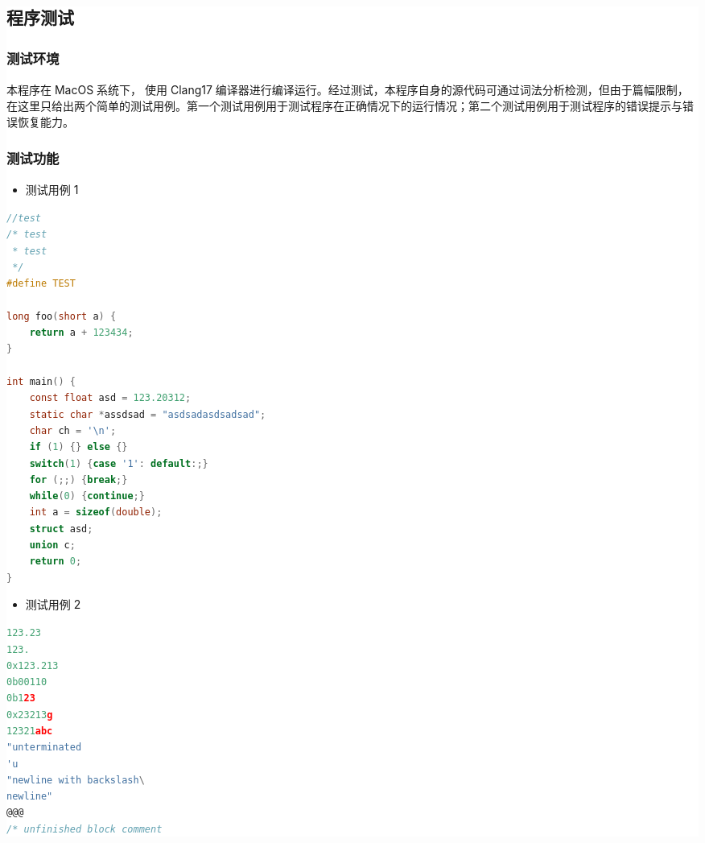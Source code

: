 <div STYLE="page-break-after: always;"></div>

## 程序测试

### 测试环境

本程序在 MacOS 系统下， 使用 Clang17 编译器进行编译运行。经过测试，本程序自身的源代码可通过词法分析检测，但由于篇幅限制，在这里只给出两个简单的测试用例。第一个测试用例用于测试程序在正确情况下的运行情况；第二个测试用例用于测试程序的错误提示与错误恢复能力。

### 测试功能

- 测试用例 1

```C
//test
/* test
 * test
 */
#define TEST

long foo(short a) {
	return a + 123434;
}

int main() {
	const float asd = 123.20312;
	static char *assdsad = "asdsadasdsadsad";
	char ch = '\n';
	if (1) {} else {}
	switch(1) {case '1': default:;}
	for (;;) {break;}
	while(0) {continue;}
	int a = sizeof(double);
	struct asd;
	union c;
	return 0;
}
```

- 测试用例 2

```C
123.23
123.
0x123.213
0b00110
0b123
0x23213g
12321abc
"unterminated
'u
"newline with backslash\
newline"
@@@
/* unfinished block comment

```
